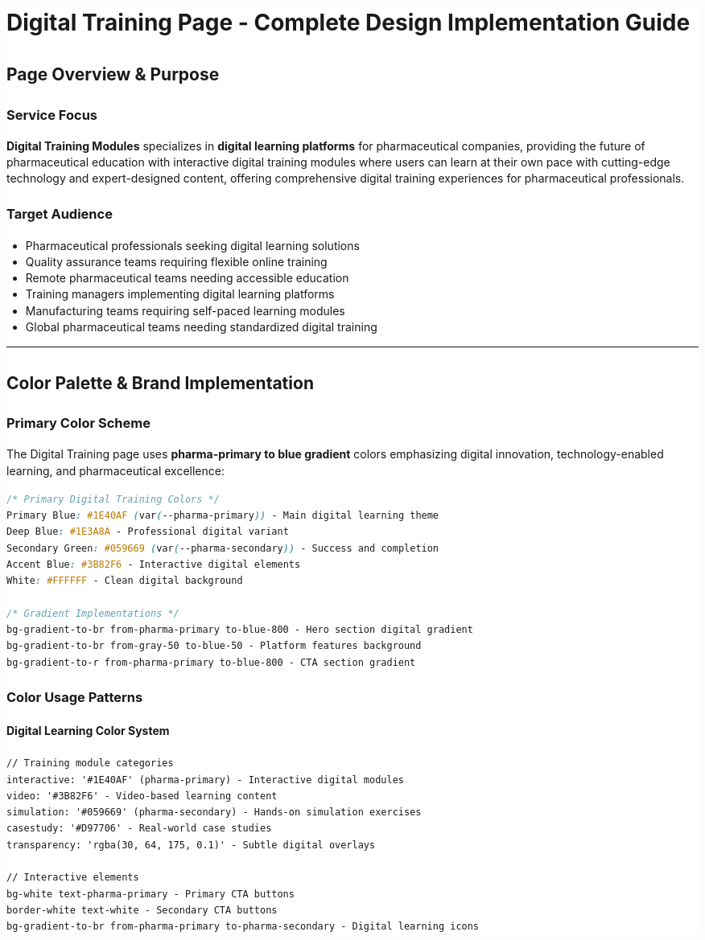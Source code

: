 # Digital Training Page - Complete Design Implementation Guide

## Page Overview & Purpose

### Service Focus
**Digital Training Modules** specializes in **digital learning platforms** for pharmaceutical companies, providing the future of pharmaceutical education with interactive digital training modules where users can learn at their own pace with cutting-edge technology and expert-designed content, offering comprehensive digital training experiences for pharmaceutical professionals.

### Target Audience
- Pharmaceutical professionals seeking digital learning solutions
- Quality assurance teams requiring flexible online training
- Remote pharmaceutical teams needing accessible education
- Training managers implementing digital learning platforms
- Manufacturing teams requiring self-paced learning modules
- Global pharmaceutical teams needing standardized digital training

---

## Color Palette & Brand Implementation

### Primary Color Scheme
The Digital Training page uses **pharma-primary to blue gradient** colors emphasizing digital innovation, technology-enabled learning, and pharmaceutical excellence:

```css
/* Primary Digital Training Colors */
Primary Blue: #1E40AF (var(--pharma-primary)) - Main digital learning theme
Deep Blue: #1E3A8A - Professional digital variant
Secondary Green: #059669 (var(--pharma-secondary)) - Success and completion
Accent Blue: #3B82F6 - Interactive digital elements
White: #FFFFFF - Clean digital background

/* Gradient Implementations */
bg-gradient-to-br from-pharma-primary to-blue-800 - Hero section digital gradient
bg-gradient-to-br from-gray-50 to-blue-50 - Platform features background
bg-gradient-to-r from-pharma-primary to-blue-800 - CTA section gradient
```

### Color Usage Patterns

#### Digital Learning Color System
```tsx
// Training module categories
interactive: '#1E40AF' (pharma-primary) - Interactive digital modules
video: '#3B82F6' - Video-based learning content
simulation: '#059669' (pharma-secondary) - Hands-on simulation exercises
casestudy: '#D97706' - Real-world case studies
transparency: 'rgba(30, 64, 175, 0.1)' - Subtle digital overlays

// Interactive elements
bg-white text-pharma-primary - Primary CTA buttons
border-white text-white - Secondary CTA buttons
bg-gradient-to-br from-pharma-primary to-pharma-secondary - Digital learning icons
```
